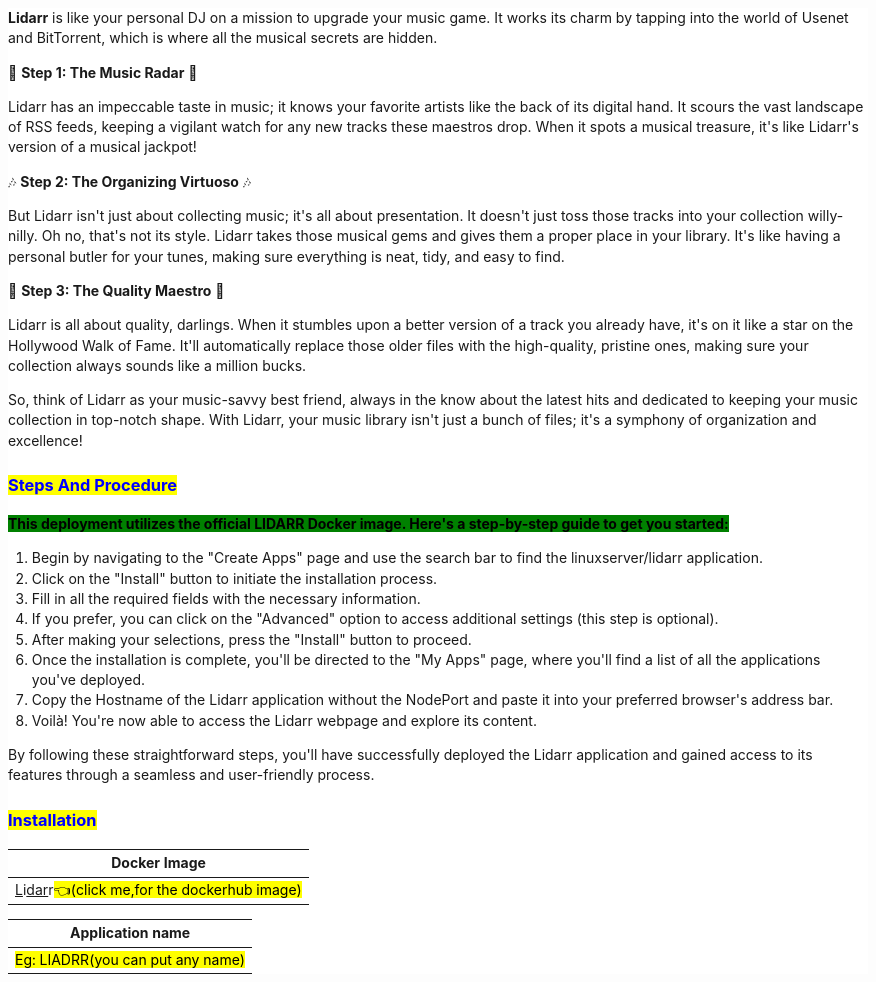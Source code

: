 **Lidarr** is like your personal DJ on a mission to upgrade your music game. It works its charm by tapping into the world of Usenet and BitTorrent, which is where all the musical secrets are hidden.

🎵 **Step 1: The Music Radar** 🎵

Lidarr has an impeccable taste in music; it knows your favorite artists like the back of its digital hand. It scours the vast landscape of RSS feeds, keeping a vigilant watch for any new tracks these maestros drop. When it spots a musical treasure, it's like Lidarr's version of a musical jackpot!

🎶 **Step 2: The Organizing Virtuoso** 🎶

But Lidarr isn't just about collecting music; it's all about presentation. It doesn't just toss those tracks into your collection willy-nilly. Oh no, that's not its style. Lidarr takes those musical gems and gives them a proper place in your library. It's like having a personal butler for your tunes, making sure everything is neat, tidy, and easy to find.

🌟 **Step 3: The Quality Maestro** 🌟

Lidarr is all about quality, darlings. When it stumbles upon a better version of a track you already have, it's on it like a star on the Hollywood Walk of Fame. It'll automatically replace those older files with the high-quality, pristine ones, making sure your collection always sounds like a million bucks.

So, think of Lidarr as your music-savvy best friend, always in the know about the latest hits and dedicated to keeping your music collection in top-notch shape. With Lidarr, your music library isn't just a bunch of files; it's a symphony of organization and excellence!

### <mark style="color:blue;">Steps And Procedure</mark>

<mark style="background-color:green;">**This deployment utilizes the official LIDARR Docker image. Here's a step-by-step guide to get you started:**</mark>

1. Begin by navigating to the "Create Apps" page and use the search bar to find the linuxserver/lidarr application.
2. Click on the "Install" button to initiate the installation process.
3. Fill in all the required fields with the necessary information.
4. If you prefer, you can click on the "Advanced" option to access additional settings (this step is optional).
5. After making your selections, press the "Install" button to proceed.
6. Once the installation is complete, you'll be directed to the "My Apps" page, where you'll find a list of all the applications you've deployed.
7. Copy the Hostname of the Lidarr application without the NodePort and paste it into your preferred browser's address bar.
8. Voilà! You're now able to access the Lidarr webpage and explore its content.

By following these straightforward steps, you'll have successfully deployed the Lidarr application and gained access to its features through a seamless and user-friendly process.

### <mark style="color:blue;">Installation</mark>

| Docker Image                                                                                                                                                                           |
| -------------------------------------------------------------------------------------------------------------------------------------------------------------------------------------- |
| [L](https://hub.docker.com/r/linuxserver/lidarr)i[dar](https://hub.docker.com/r/linuxserver/lidarr)r<mark style="background-color:yellow;">👈(click me,for the dockerhub image)</mark> |

| Application name                                                               |
| ------------------------------------------------------------------------------ |
| <mark style="background-color:yellow;">Eg: LIADRR(you can put any name)</mark> |
